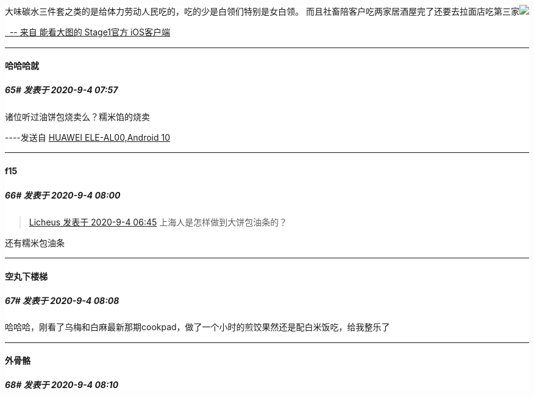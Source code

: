 大味碳水三件套之类的是给体力劳动人民吃的，吃的少是白领们特别是女白领。
而且社畜陪客户吃两家居酒屋完了还要去拉面店吃第三家<img src="https://static.saraba1st.com/image/smiley/face2017/068.png" referrerpolicy="no-referrer">

[  -- 来自 能看大图的 Stage1官方 iOS客户端](https://itunes.apple.com/fi/app/saraba1st/id1221237470?mt=8)







*****

####  哈哈哈就  
##### 65#       发表于 2020-9-4 07:57




诸位听过油饼包烧卖么？糯米馅的烧卖


----发送自 [HUAWEI ELE-AL00,Android 10](http://stage1.5j4m.com/?1.33)







*****

####  f15  
##### 66#       发表于 2020-9-4 08:00



<blockquote><a href="httphttps://bbs.saraba1st.com/2b/forum.php?mod=redirect&amp;goto=findpost&amp;pid=48635737&amp;ptid=1958022" target="_blank">Licheus 发表于 2020-9-4 06:45</a>
上海人是怎样做到大饼包油条的？</blockquote>
还有糯米包油条







*****

####  空丸下楼梯  
##### 67#       发表于 2020-9-4 08:08




哈哈哈，刚看了乌梅和白麻最新那期cookpad，做了一个小时的煎饺果然还是配白米饭吃，给我整乐了







*****

####  外骨骼  
##### 68#       发表于 2020-9-4 08:10
